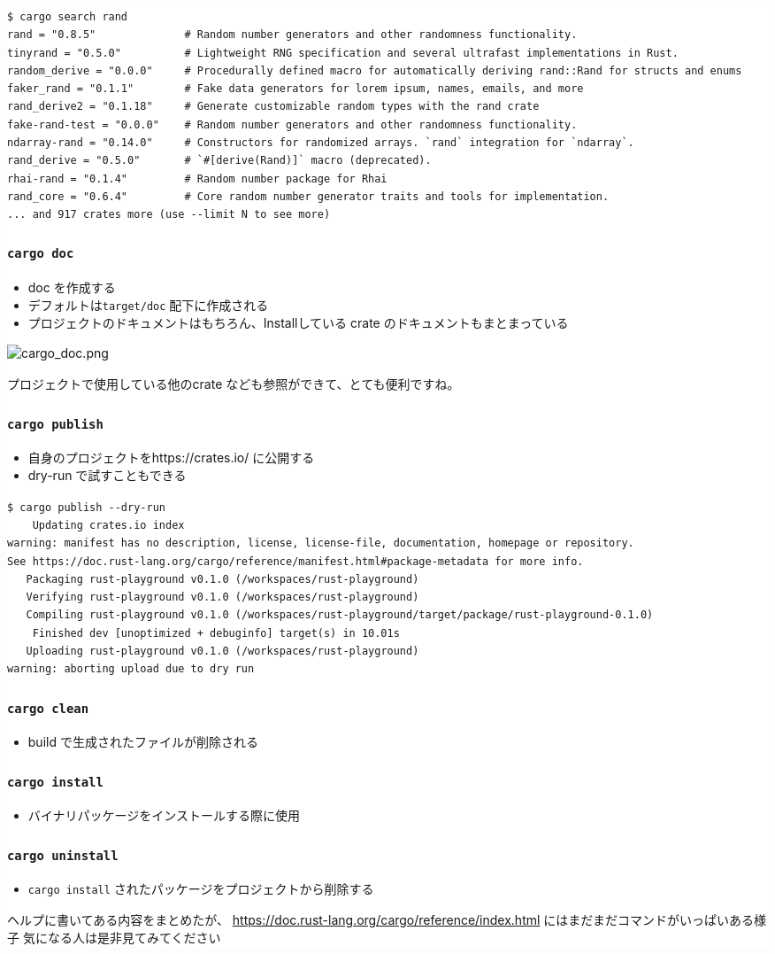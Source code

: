 ```
$ cargo search rand
rand = "0.8.5"              # Random number generators and other randomness functionality. 
tinyrand = "0.5.0"          # Lightweight RNG specification and several ultrafast implementations in Rust.
random_derive = "0.0.0"     # Procedurally defined macro for automatically deriving rand::Rand for structs and enums
faker_rand = "0.1.1"        # Fake data generators for lorem ipsum, names, emails, and more
rand_derive2 = "0.1.18"     # Generate customizable random types with the rand crate
fake-rand-test = "0.0.0"    # Random number generators and other randomness functionality. 
ndarray-rand = "0.14.0"     # Constructors for randomized arrays. `rand` integration for `ndarray`.
rand_derive = "0.5.0"       # `#[derive(Rand)]` macro (deprecated). 
rhai-rand = "0.1.4"         # Random number package for Rhai
rand_core = "0.6.4"         # Core random number generator traits and tools for implementation. 
... and 917 crates more (use --limit N to see more)
```

### `cargo doc`

- doc を作成する
- デフォルトは`target/doc` 配下に作成される
- プロジェクトのドキュメントはもちろん、Installしている crate のドキュメントもまとまっている

![cargo_doc.png](https://qiita-image-store.s3.ap-northeast-1.amazonaws.com/0/166596/a94aa800-7ad7-15b1-27cc-e7ec23271366.png)

プロジェクトで使用している他のcrate なども参照ができて、とても便利ですね。

### `cargo publish`

- 自身のプロジェクトをhttps://crates.io/ に公開する
- dry-run で試すこともできる

```
$ cargo publish --dry-run
    Updating crates.io index
warning: manifest has no description, license, license-file, documentation, homepage or repository.
See https://doc.rust-lang.org/cargo/reference/manifest.html#package-metadata for more info.
   Packaging rust-playground v0.1.0 (/workspaces/rust-playground)
   Verifying rust-playground v0.1.0 (/workspaces/rust-playground)
   Compiling rust-playground v0.1.0 (/workspaces/rust-playground/target/package/rust-playground-0.1.0)
    Finished dev [unoptimized + debuginfo] target(s) in 10.01s
   Uploading rust-playground v0.1.0 (/workspaces/rust-playground)
warning: aborting upload due to dry run
```

### `cargo clean`

- build で生成されたファイルが削除される

### `cargo install`

- バイナリパッケージをインストールする際に使用

### `cargo uninstall`

- `cargo install` されたパッケージをプロジェクトから削除する

ヘルプに書いてある内容をまとめたが、 https://doc.rust-lang.org/cargo/reference/index.html にはまだまだコマンドがいっぱいある様子
気になる人は是非見てみてください
